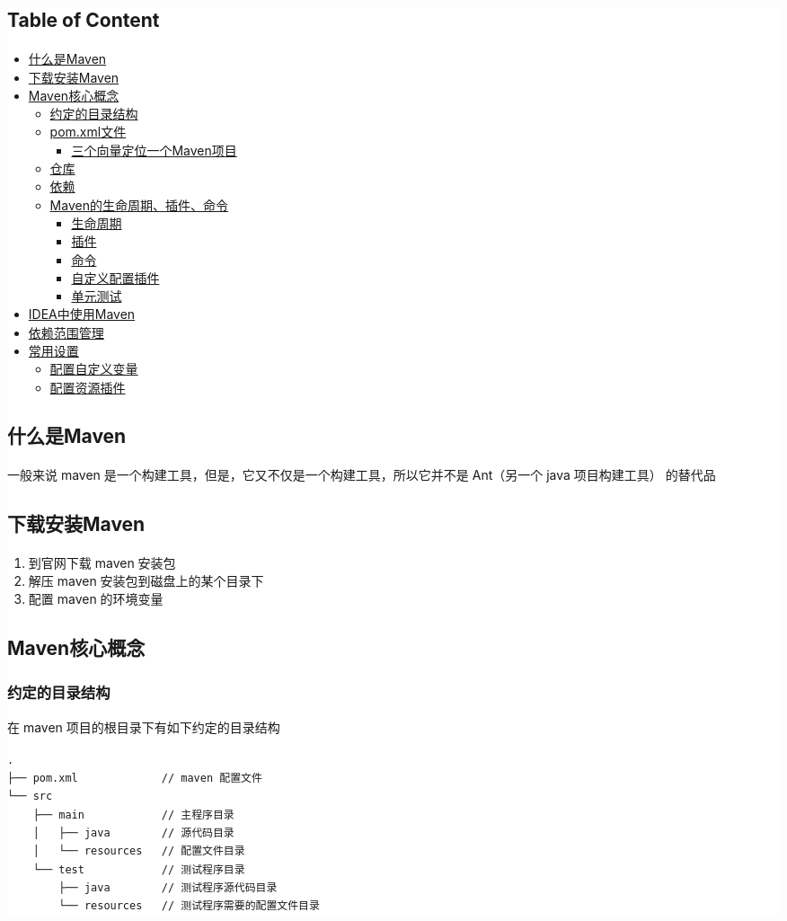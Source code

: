## Table of Content

- [什么是Maven](#什么是Maven)
- [下载安装Maven](#下载安装Maven)
- [Maven核心概念](#Maven核心概念)
  - [约定的目录结构](#约定的目录结构)
  - [pom.xml文件](#pom.xml文件)
    - [三个向量定位一个Maven项目](#三个向量定位一个Maven项目)
  - [仓库](#仓库)
  - [依赖](#依赖)
  - [Maven的生命周期、插件、命令](#Maven的生命周期、插件、命令)
    - [生命周期](#生命周期)
    - [插件](#插件)
    - [命令](#命令)
    - [自定义配置插件](#自定义配置插件)
    - [单元测试](#单元测试)
- [IDEA中使用Maven](#IDEA中使用Maven)
- [依赖范围管理](#依赖范围管理)
- [常用设置](#常用设置)
  - [配置自定义变量](#配置自定义变量)
  - [配置资源插件](#配置资源插件)

## 什么是Maven

一般来说 maven 是一个构建工具，但是，它又不仅是一个构建工具，所以它并不是 Ant（另一个 java 项目构建工具） 的替代品

## 下载安装Maven

1. 到官网下载 maven 安装包
2. 解压 maven 安装包到磁盘上的某个目录下
3. 配置 maven 的环境变量

## Maven核心概念

### 约定的目录结构

在 maven 项目的根目录下有如下约定的目录结构


```xml
.
├── pom.xml             // maven 配置文件
└── src
    ├── main            // 主程序目录
    │   ├── java        // 源代码目录
    │   └── resources   // 配置文件目录
    └── test            // 测试程序目录
        ├── java        // 测试程序源代码目录
        └── resources   // 测试程序需要的配置文件目录
```
